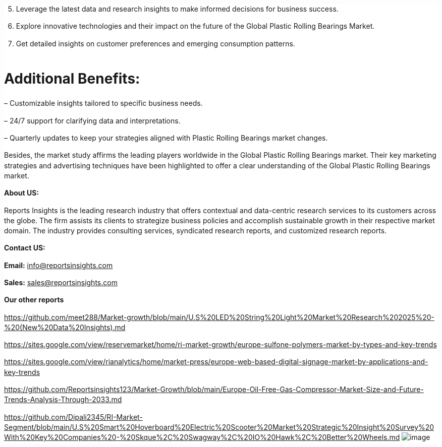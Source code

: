 5. Leverage the latest data and research insights to make informed decisions for business success.

6. Explore innovative technologies and their impact on the future of the Global Plastic Rolling Bearings Market.

7. Get detailed insights on customer preferences and emerging consumption patterns.

# <strong>Additional Benefits:</strong>

– Customizable insights tailored to specific business needs.

– 24/7 support for clarifying data and interpretations.

– Quarterly updates to keep your strategies aligned with Plastic Rolling Bearings market changes.

Besides, the market study affirms the leading players worldwide in the Global Plastic Rolling Bearings market. Their key marketing strategies and advertising techniques have been highlighted to offer a clear understanding of the Global Plastic Rolling Bearings market.

<strong><strong>About US</strong>:</strong>

Reports Insights is the leading research industry that offers contextual and data-centric research services to its customers across the globe. The firm assists its clients to strategize business policies and accomplish sustainable growth in their respective market domain. The industry provides consulting services, syndicated research reports, and customized research reports.

<strong>Contact US:</strong>

<p class=><b>Email:</b> <a href=mailto:info@reportsinsights.com>info@reportsinsights.com</a></p>
<p class=><b>Sales:</b> <a href=mailto:sales@reportsinsights.com>sales@reportsinsights.com</a></p>

<strong>Our other reports</strong>

<a href=https://github.com/meet288/Market-growth/blob/main/U.S%20LED%20String%20Light%20Market%20Research%202025%20-%20(New%20Data%20Insights).md>https://github.com/meet288/Market-growth/blob/main/U.S%20LED%20String%20Light%20Market%20Research%202025%20-%20(New%20Data%20Insights).md</a>

<a href=https://sites.google.com/view/reservemarket/home/ri-market-growth/europe-sulfone-polymers-market-by-types-and-key-trends>https://sites.google.com/view/reservemarket/home/ri-market-growth/europe-sulfone-polymers-market-by-types-and-key-trends</a>

<a href=https://sites.google.com/view/rianalytics/home/market-press/europe-web-based-digital-signage-market-by-applications-and-key-trends>https://sites.google.com/view/rianalytics/home/market-press/europe-web-based-digital-signage-market-by-applications-and-key-trends</a>

<a href=https://github.com/Reportsinsights123/Market-Growth/blob/main/Europe-Oil-Free-Gas-Compressor-Market-Size-and-Future-Trends-Analysis-Through-2033.md>https://github.com/Reportsinsights123/Market-Growth/blob/main/Europe-Oil-Free-Gas-Compressor-Market-Size-and-Future-Trends-Analysis-Through-2033.md</a>

<a href=https://github.com/Dipali2345/RI-Market-Segment/blob/main/U.S%20Smart%20Hoverboard%20Electric%20Scooter%20Market%20Strategic%20Insight%20Survey%20With%20Key%20Companies%20-%20Skque%2C%20Swagway%2C%20IO%20Hawk%2C%20Better%20Wheels.md>https://github.com/Dipali2345/RI-Market-Segment/blob/main/U.S%20Smart%20Hoverboard%20Electric%20Scooter%20Market%20Strategic%20Insight%20Survey%20With%20Key%20Companies%20-%20Skque%2C%20Swagway%2C%20IO%20Hawk%2C%20Better%20Wheels.md</a>
![image](https://github.com/user-attachments/assets/f347e497-d7e6-42bf-a16e-5485d5253ab6)
